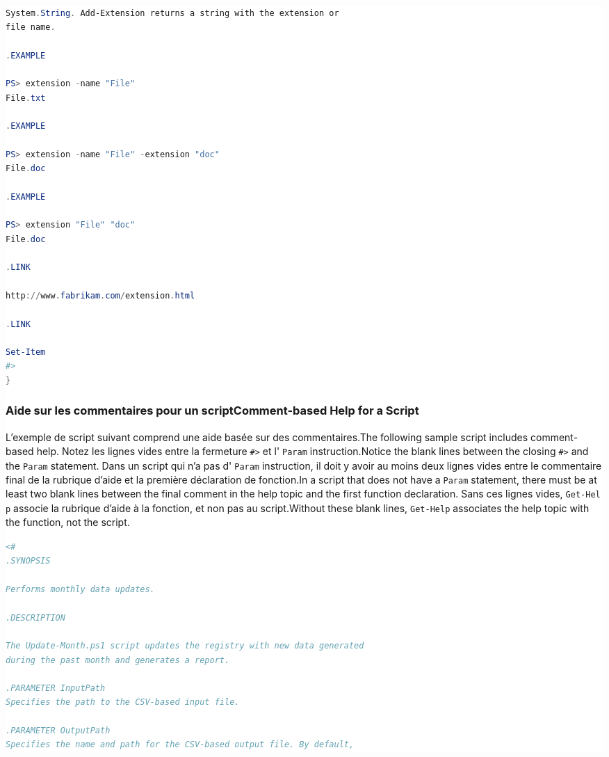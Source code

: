 ```powershell
System.String. Add-Extension returns a string with the extension or
file name.

.EXAMPLE

PS> extension -name "File"
File.txt

.EXAMPLE

PS> extension -name "File" -extension "doc"
File.doc

.EXAMPLE

PS> extension "File" "doc"
File.doc

.LINK

http://www.fabrikam.com/extension.html

.LINK

Set-Item
#>
}
```

### <a name="comment-based-help-for-a-script"></a><span data-ttu-id="efb21-264">Aide sur les commentaires pour un script</span><span class="sxs-lookup"><span data-stu-id="efb21-264">Comment-based Help for a Script</span></span>

<span data-ttu-id="efb21-265">L’exemple de script suivant comprend une aide basée sur des commentaires.</span><span class="sxs-lookup"><span data-stu-id="efb21-265">The following sample script includes comment-based help.</span></span> <span data-ttu-id="efb21-266">Notez les lignes vides entre la fermeture `#>` et l' `Param` instruction.</span><span class="sxs-lookup"><span data-stu-id="efb21-266">Notice the blank lines between the closing `#>` and the `Param` statement.</span></span> <span data-ttu-id="efb21-267">Dans un script qui n’a pas d' `Param` instruction, il doit y avoir au moins deux lignes vides entre le commentaire final de la rubrique d’aide et la première déclaration de fonction.</span><span class="sxs-lookup"><span data-stu-id="efb21-267">In a script that does not have a `Param` statement, there must be at least two blank lines between the final comment in the help topic and the first function declaration.</span></span> <span data-ttu-id="efb21-268">Sans ces lignes vides, `Get-Help` associe la rubrique d’aide à la fonction, et non pas au script.</span><span class="sxs-lookup"><span data-stu-id="efb21-268">Without these blank lines, `Get-Help` associates the help topic with the function, not the script.</span></span>

```powershell
<#
.SYNOPSIS

Performs monthly data updates.

.DESCRIPTION

The Update-Month.ps1 script updates the registry with new data generated
during the past month and generates a report.

.PARAMETER InputPath
Specifies the path to the CSV-based input file.

.PARAMETER OutputPath
Specifies the name and path for the CSV-based output file. By default,
```